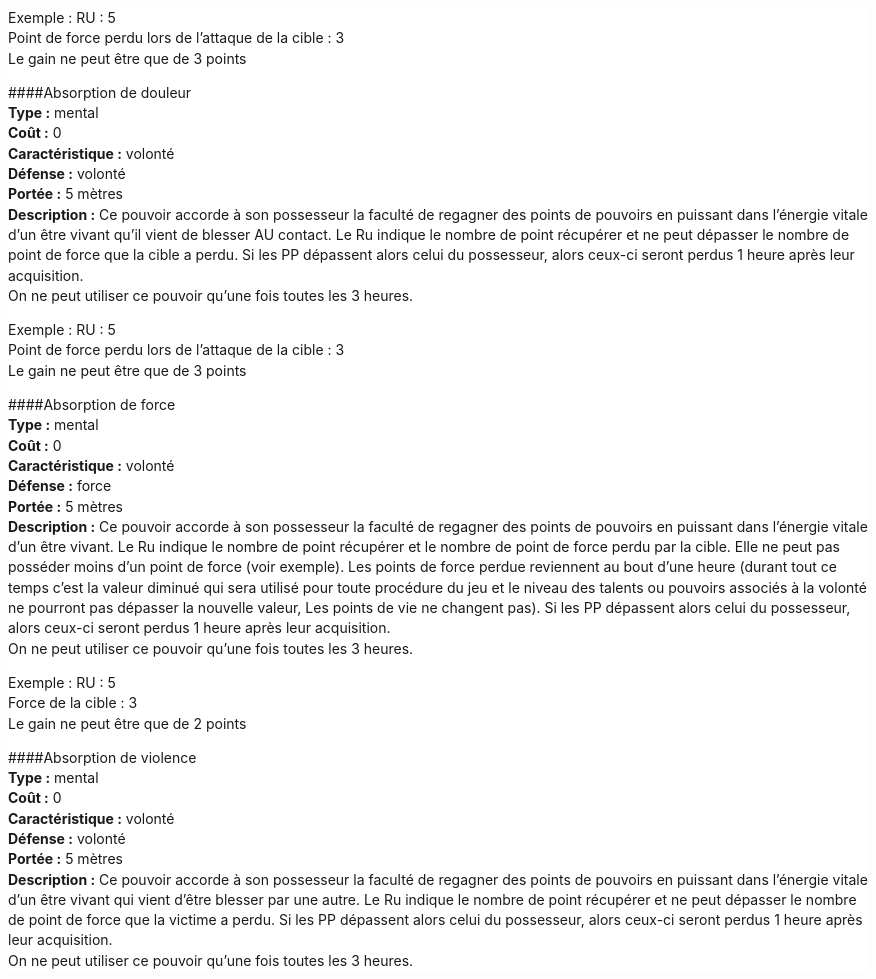 Exemple :   RU : 5  
            Point de force perdu lors de l’attaque de la cible : 3  
            Le gain ne peut être que de 3 points  

####Absorption de douleur  
__Type :__ mental  
__Coût :__ 0  
__Caractéristique :__ volonté  
__Défense :__ volonté  
__Portée :__ 5 mètres  
__Description :__ Ce pouvoir accorde à son possesseur la faculté de regagner des points de pouvoirs en puissant dans l’énergie vitale d’un être vivant qu’il vient de blesser AU contact. Le Ru indique le nombre de point récupérer et ne peut dépasser le nombre de point de force que la cible a perdu. Si les PP dépassent alors celui du possesseur, alors ceux-ci seront perdus 1 heure après leur acquisition.  
On ne peut utiliser ce pouvoir qu’une fois toutes les 3 heures.  

Exemple :   RU : 5  
            Point de force perdu lors de l’attaque de la cible : 3  
            Le gain ne peut être que de 3 points  

####Absorption de force  
__Type :__ mental  
__Coût :__ 0  
__Caractéristique :__ volonté  
__Défense :__ force  
__Portée :__ 5 mètres  
__Description :__ Ce pouvoir accorde à son possesseur la faculté de regagner des points de pouvoirs en puissant dans l’énergie vitale d’un être vivant. Le Ru indique le nombre de point récupérer et le nombre de point de force perdu par la cible. Elle ne peut pas posséder moins d’un point de force (voir exemple). Les points de force perdue reviennent au bout d’une heure (durant tout ce temps c’est la valeur diminué qui sera utilisé pour toute procédure du jeu et le niveau des talents ou pouvoirs associés à la volonté ne pourront pas dépasser la nouvelle valeur, Les points de vie ne changent pas). Si les PP dépassent alors celui du possesseur, alors ceux-ci seront perdus 1 heure après leur acquisition.  
On ne peut utiliser ce pouvoir qu’une fois toutes les 3 heures.  

Exemple :   RU : 5  
            Force de la cible : 3  
            Le gain ne peut être que de 2 points   

####Absorption de violence  
__Type :__ mental  
__Coût :__ 0  
__Caractéristique :__ volonté  
__Défense :__ volonté  
__Portée :__ 5 mètres  
__Description :__ Ce pouvoir accorde à son possesseur la faculté de regagner des points de pouvoirs en puissant dans l’énergie vitale d’un être vivant qui vient d’être blesser par une autre. Le Ru indique le nombre de point récupérer et ne peut dépasser le nombre de point de force que la victime a perdu. Si les PP dépassent alors celui du possesseur, alors ceux-ci seront perdus 1 heure après leur acquisition.  
On ne peut utiliser ce pouvoir qu’une fois toutes les 3 heures.  

